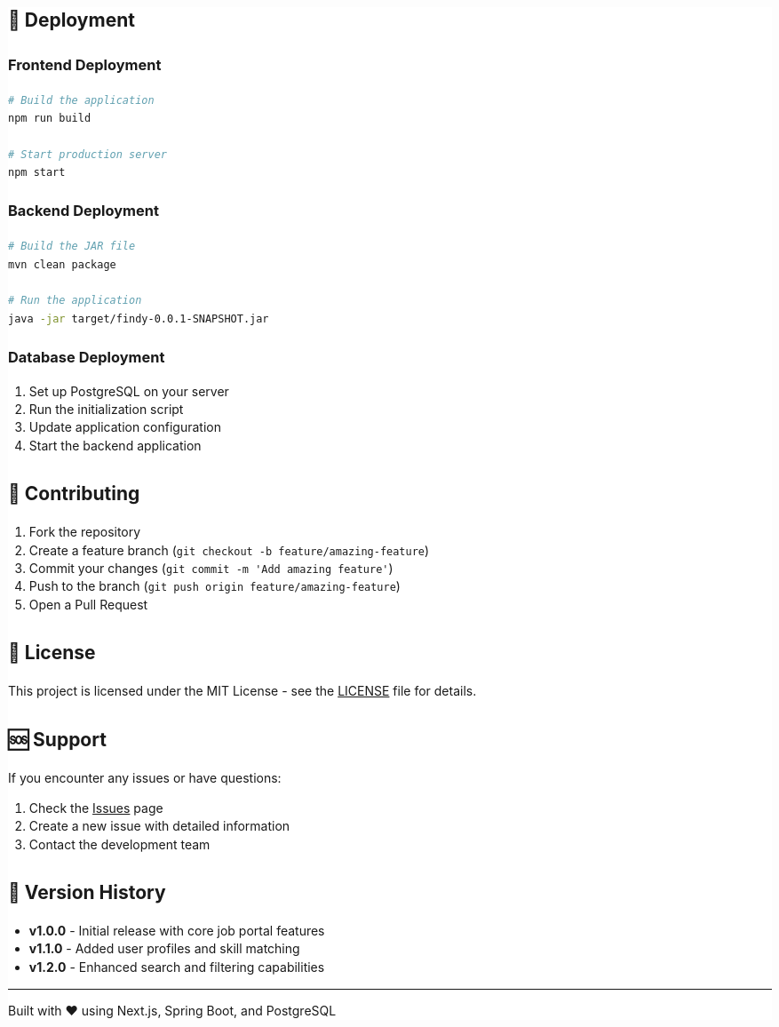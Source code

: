## 🚀 Deployment

### Frontend Deployment

```bash
# Build the application
npm run build

# Start production server
npm start
```

### Backend Deployment

```bash
# Build the JAR file
mvn clean package

# Run the application
java -jar target/findy-0.0.1-SNAPSHOT.jar
```

### Database Deployment

1. Set up PostgreSQL on your server
2. Run the initialization script
3. Update application configuration
4. Start the backend application

## 🤝 Contributing

1. Fork the repository
2. Create a feature branch (`git checkout -b feature/amazing-feature`)
3. Commit your changes (`git commit -m 'Add amazing feature'`)
4. Push to the branch (`git push origin feature/amazing-feature`)
5. Open a Pull Request

## 📝 License

This project is licensed under the MIT License - see the [LICENSE](LICENSE) file for details.

## 🆘 Support

If you encounter any issues or have questions:

1. Check the [Issues](https://github.com/your-repo/issues) page
2. Create a new issue with detailed information
3. Contact the development team

## 🔄 Version History

- **v1.0.0** - Initial release with core job portal features
- **v1.1.0** - Added user profiles and skill matching
- **v1.2.0** - Enhanced search and filtering capabilities

---

Built with ❤️ using Next.js, Spring Boot, and PostgreSQL 